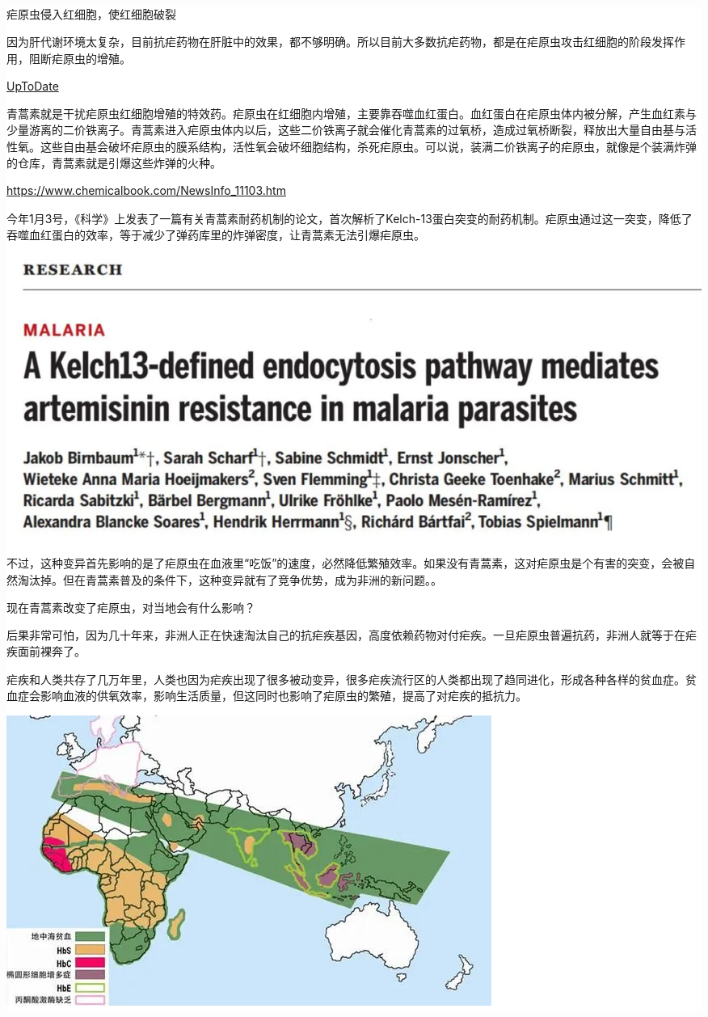 疟原虫侵入红细胞，使红细胞破裂

因为肝代谢环境太复杂，目前抗疟药物在肝脏中的效果，都不够明确。所以目前大多数抗疟药物，都是在疟原虫攻击红细胞的阶段发挥作用，阻断疟原虫的增殖。

[UpToDate](https://www.uptodate.com/contents/zh-Hans/antimalarial-drugs-an-overview)

青蒿素就是干扰疟原虫红细胞增殖的特效药。疟原虫在红细胞内增殖，主要靠吞噬血红蛋白。血红蛋白在疟原虫体内被分解，产生血红素与少量游离的二价铁离子。青蒿素进入疟原虫体内以后，这些二价铁离子就会催化青蒿素的过氧桥，造成过氧桥断裂，释放出大量自由基与活性氧。这些自由基会破坏疟原虫的膜系结构，活性氧会破坏细胞结构，杀死疟原虫。可以说，装满二价铁离子的疟原虫，就像是个装满炸弹的仓库，青蒿素就是引爆这些炸弹的火种。

https://www.chemicalbook.com/NewsInfo_11103.htm

今年1月3号，《科学》上发表了一篇有关青蒿素耐药机制的论文，首次解析了Kelch-13蛋白突变的耐药机制。疟原虫通过这一突变，降低了吞噬血红蛋白的效率，等于减少了弹药库里的炸弹密度，让青蒿素无法引爆疟原虫。

![](/images/btnews/btnews/0101_0200/0161/image6.webp)

不过，这种变异首先影响的是了疟原虫在血液里“吃饭”的速度，必然降低繁殖效率。如果没有青蒿素，这对疟原虫是个有害的突变，会被自然淘汰掉。但在青蒿素普及的条件下，这种变异就有了竞争优势，成为非洲的新问题。。

现在青蒿素改变了疟原虫，对当地会有什么影响？

后果非常可怕，因为几十年来，非洲人正在快速淘汰自己的抗疟疾基因，高度依赖药物对付疟疾。一旦疟原虫普遍抗药，非洲人就等于在疟疾面前裸奔了。

疟疾和人类共存了几万年里，人类也因为疟疾出现了很多被动变异，很多疟疾流行区的人类都出现了趋同进化，形成各种各样的贫血症。贫血症会影响血液的供氧效率，影响生活质量，但这同时也影响了疟原虫的繁殖，提高了对疟疾的抵抗力。

[](https://apps.who.int/iris/bitstream/handle/10665/24857/A59_9-ch.pdf?sequence=1&isAllowed=y)

![](/images/btnews/btnews/0101_0200/0161/image7.webp)
